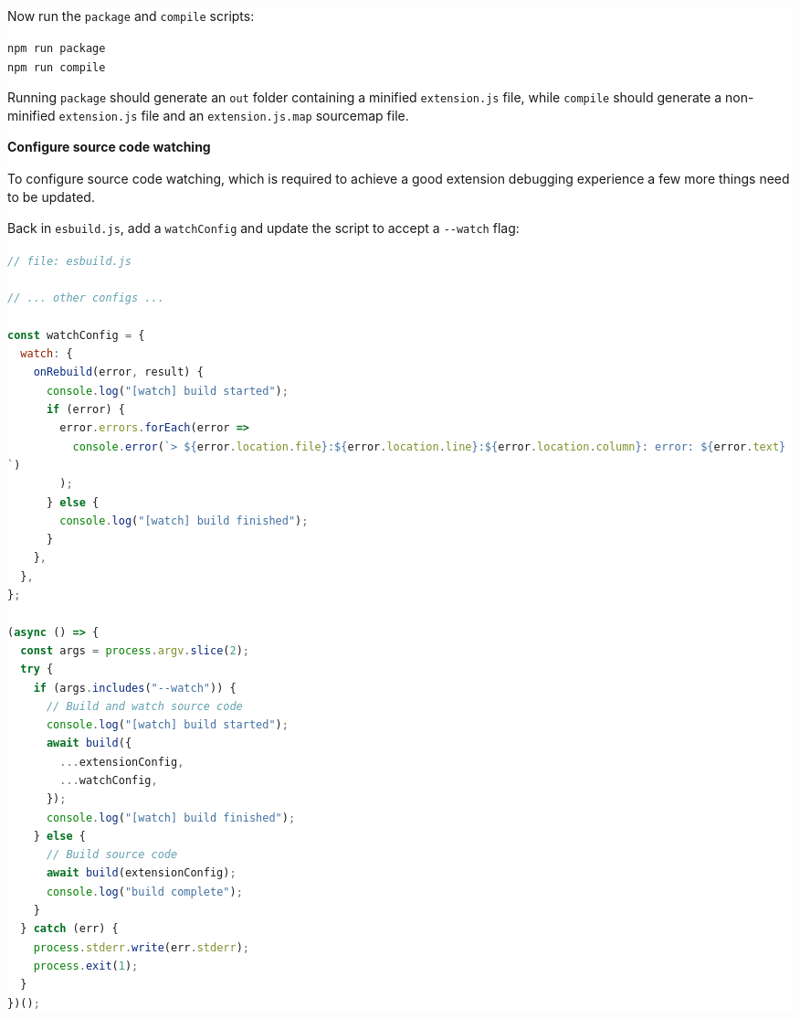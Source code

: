 Now run the `package` and `compile` scripts:

```
npm run package
npm run compile
```

Running `package` should generate an `out` folder containing a minified `extension.js` file, while `compile` should generate a non-minified `extension.js` file and an `extension.js.map` sourcemap file.

**Configure source code watching**

To configure source code watching, which is required to achieve a good extension debugging experience a few more things need to be updated.

Back in `esbuild.js`, add a `watchConfig` and update the script to accept a `--watch` flag:

```js
// file: esbuild.js

// ... other configs ...

const watchConfig = {
  watch: {
    onRebuild(error, result) {
      console.log("[watch] build started");
      if (error) {
        error.errors.forEach(error =>
          console.error(`> ${error.location.file}:${error.location.line}:${error.location.column}: error: ${error.text}`)
        );
      } else {
        console.log("[watch] build finished");
      }
    },
  },
};

(async () => {
  const args = process.argv.slice(2);
  try {
    if (args.includes("--watch")) {
      // Build and watch source code
      console.log("[watch] build started");
      await build({
        ...extensionConfig,
        ...watchConfig,
      });
      console.log("[watch] build finished");
    } else {
      // Build source code
      await build(extensionConfig);
      console.log("build complete");
    }
  } catch (err) {
    process.stderr.write(err.stderr);
    process.exit(1);
  }
})();
```
